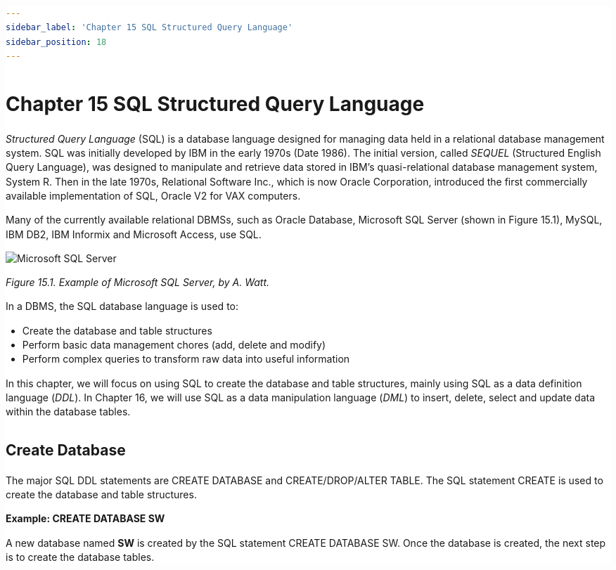 ```yaml
---
sidebar_label: 'Chapter 15 SQL Structured Query Language'
sidebar_position: 18
---
```


# Chapter 15 SQL Structured Query Language

*Structured Query Language* (SQL) is a database language designed for 
managing data held in a
  relational database management system. SQL was initially developed by 
  IBM in the early 1970s (Date
  1986). The initial version, called *SEQUEL* (Structured English 
  Query Language), was designed to
  manipulate and retrieve data stored in IBM’s quasi-relational 
  database management system, System R. Then
  in the late 1970s, Relational Software Inc., which is now Oracle 
  Corporation, introduced the first
  commercially available implementation of SQL, Oracle V2 for VAX computers.

Many of the currently available relational DBMSs, such as Oracle 
Database, Microsoft SQL Server (shown in
  Figure 15.1), MySQL, IBM DB2, IBM Informix and Microsoft Access, use SQL.

![Microsoft SQL Server](http://opentextbc.ca/dbdesign01/wp-content/uploads/sites/11/2014/06/SQLServer.jpg)

*Figure 15.1. Example of Microsoft SQL Server, by A. Watt.*

In a DBMS, the SQL database language is used to:

  * Create the database and table structures
  * Perform basic data management chores (add, delete and modify)
  * Perform complex queries to transform raw data into useful information

In this chapter, we will focus on using SQL to create the database and 
table structures, mainly using SQL
  as a data definition language (*DDL*). In Chapter 16, we will use SQL as 
  a data manipulation
  language (*DML*) to insert, delete, select and update data within the 
  database tables.

## Create Database

The major SQL DDL statements are CREATE DATABASE and CREATE/DROP/ALTER 
TABLE. The SQL statement CREATE is
  used to create the database and table structures.

**Example: CREATE DATABASE SW**

A new database named **SW** is created by the SQL statement 
CREATE  DATABASE SW. Once
  the database is created, the next step is to create the database tables.

